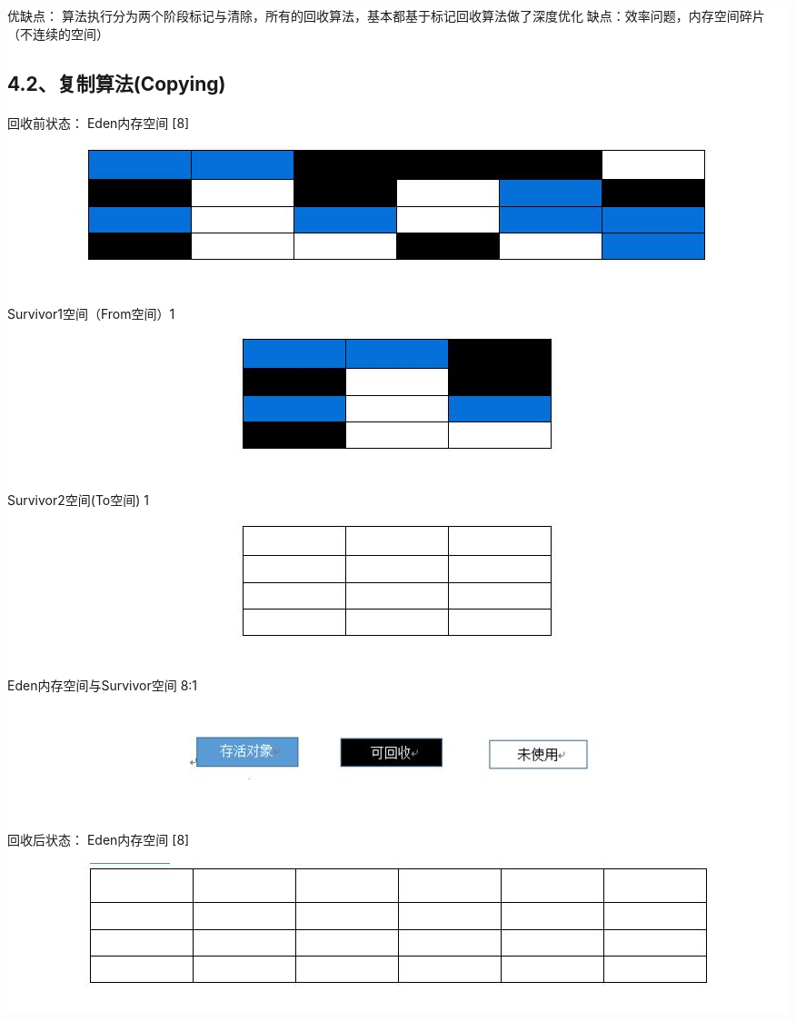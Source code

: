 
优缺点：
算法执行分为两个阶段标记与清除，所有的回收算法，基本都基于标记回收算法做了深度优化
缺点：效率问题，内存空间碎片（不连续的空间）

## 4.2、复制算法(Copying)

回收前状态：
Eden内存空间 [8]
<div align="center"> <img src="../../pics/jvm6.jpg"/> </div><br>

Survivor1空间（From空间）1
<div align="center"> <img src="../../pics/jvm7.jpg"/> </div><br>

Survivor2空间(To空间) 1
<div align="center"> <img src="../../pics/jvm8.jpg"/> </div><br>

Eden内存空间与Survivor空间 8:1
<div align="center"> <img src="../../pics/jvm9.jpg"/> </div><br>

回收后状态：
Eden内存空间 [8]
<div align="center"> <img src="../../pics/jvm10.jpg"/> </div><br>
